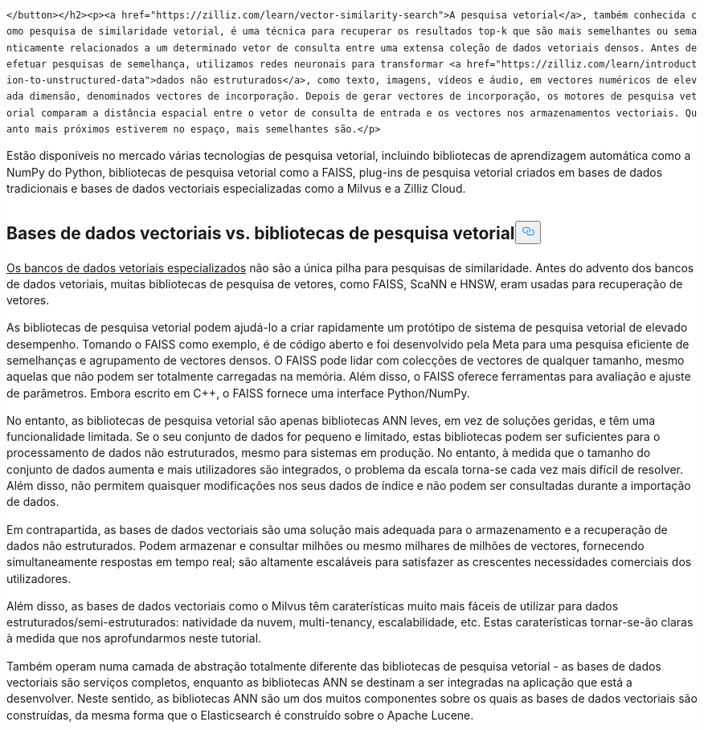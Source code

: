     </button></h2><p><a href="https://zilliz.com/learn/vector-similarity-search">A pesquisa vetorial</a>, também conhecida como pesquisa de similaridade vetorial, é uma técnica para recuperar os resultados top-k que são mais semelhantes ou semanticamente relacionados a um determinado vetor de consulta entre uma extensa coleção de dados vetoriais densos. Antes de efetuar pesquisas de semelhança, utilizamos redes neuronais para transformar <a href="https://zilliz.com/learn/introduction-to-unstructured-data">dados não estruturados</a>, como texto, imagens, vídeos e áudio, em vectores numéricos de elevada dimensão, denominados vectores de incorporação. Depois de gerar vectores de incorporação, os motores de pesquisa vetorial comparam a distância espacial entre o vetor de consulta de entrada e os vectores nos armazenamentos vectoriais. Quanto mais próximos estiverem no espaço, mais semelhantes são.</p>
<p>Estão disponíveis no mercado várias tecnologias de pesquisa vetorial, incluindo bibliotecas de aprendizagem automática como a NumPy do Python, bibliotecas de pesquisa vetorial como a FAISS, plug-ins de pesquisa vetorial criados em bases de dados tradicionais e bases de dados vectoriais especializadas como a Milvus e a Zilliz Cloud.</p>
<h2 id="Vector-databases-vs-vector-search-libraries" class="common-anchor-header">Bases de dados vectoriais vs. bibliotecas de pesquisa vetorial<button data-href="#Vector-databases-vs-vector-search-libraries" class="anchor-icon" translate="no">
      <svg translate="no"
        aria-hidden="true"
        focusable="false"
        height="20"
        version="1.1"
        viewBox="0 0 16 16"
        width="16"
      >
        <path
          fill="#0092E4"
          fill-rule="evenodd"
          d="M4 9h1v1H4c-1.5 0-3-1.69-3-3.5S2.55 3 4 3h4c1.45 0 3 1.69 3 3.5 0 1.41-.91 2.72-2 3.25V8.59c.58-.45 1-1.27 1-2.09C10 5.22 8.98 4 8 4H4c-.98 0-2 1.22-2 2.5S3 9 4 9zm9-3h-1v1h1c1 0 2 1.22 2 2.5S13.98 12 13 12H9c-.98 0-2-1.22-2-2.5 0-.83.42-1.64 1-2.09V6.25c-1.09.53-2 1.84-2 3.25C6 11.31 7.55 13 9 13h4c1.45 0 3-1.69 3-3.5S14.5 6 13 6z"
        ></path>
      </svg>
    </button></h2><p><a href="https://zilliz.com/blog/what-is-a-real-vector-database">Os bancos de dados vetoriais especializados</a> não são a única pilha para pesquisas de similaridade. Antes do advento dos bancos de dados vetoriais, muitas bibliotecas de pesquisa de vetores, como FAISS, ScaNN e HNSW, eram usadas para recuperação de vetores.</p>
<p>As bibliotecas de pesquisa vetorial podem ajudá-lo a criar rapidamente um protótipo de sistema de pesquisa vetorial de elevado desempenho. Tomando o FAISS como exemplo, é de código aberto e foi desenvolvido pela Meta para uma pesquisa eficiente de semelhanças e agrupamento de vectores densos. O FAISS pode lidar com colecções de vectores de qualquer tamanho, mesmo aquelas que não podem ser totalmente carregadas na memória. Além disso, o FAISS oferece ferramentas para avaliação e ajuste de parâmetros. Embora escrito em C++, o FAISS fornece uma interface Python/NumPy.</p>
<p>No entanto, as bibliotecas de pesquisa vetorial são apenas bibliotecas ANN leves, em vez de soluções geridas, e têm uma funcionalidade limitada. Se o seu conjunto de dados for pequeno e limitado, estas bibliotecas podem ser suficientes para o processamento de dados não estruturados, mesmo para sistemas em produção. No entanto, à medida que o tamanho do conjunto de dados aumenta e mais utilizadores são integrados, o problema da escala torna-se cada vez mais difícil de resolver. Além disso, não permitem quaisquer modificações nos seus dados de índice e não podem ser consultadas durante a importação de dados.</p>
<p>Em contrapartida, as bases de dados vectoriais são uma solução mais adequada para o armazenamento e a recuperação de dados não estruturados. Podem armazenar e consultar milhões ou mesmo milhares de milhões de vectores, fornecendo simultaneamente respostas em tempo real; são altamente escaláveis para satisfazer as crescentes necessidades comerciais dos utilizadores.</p>
<p>Além disso, as bases de dados vectoriais como o Milvus têm caraterísticas muito mais fáceis de utilizar para dados estruturados/semi-estruturados: natividade da nuvem, multi-tenancy, escalabilidade, etc. Estas caraterísticas tornar-se-ão claras à medida que nos aprofundarmos neste tutorial.</p>
<p>Também operam numa camada de abstração totalmente diferente das bibliotecas de pesquisa vetorial - as bases de dados vectoriais são serviços completos, enquanto as bibliotecas ANN se destinam a ser integradas na aplicação que está a desenvolver. Neste sentido, as bibliotecas ANN são um dos muitos componentes sobre os quais as bases de dados vectoriais são construídas, da mesma forma que o Elasticsearch é construído sobre o Apache Lucene.</p>